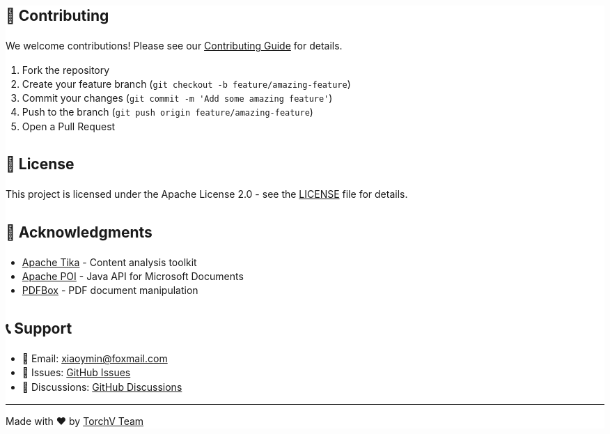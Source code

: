 ## 🤝 Contributing

We welcome contributions! Please see our [Contributing Guide](CONTRIBUTING.md) for details.

1. Fork the repository
2. Create your feature branch (`git checkout -b feature/amazing-feature`)
3. Commit your changes (`git commit -m 'Add some amazing feature'`)
4. Push to the branch (`git push origin feature/amazing-feature`)
5. Open a Pull Request

## 📄 License

This project is licensed under the Apache License 2.0 - see the [LICENSE](LICENSE) file for details.

## 🙏 Acknowledgments

- [Apache Tika](https://tika.apache.org/) - Content analysis toolkit
- [Apache POI](https://poi.apache.org/) - Java API for Microsoft Documents
- [PDFBox](https://pdfbox.apache.org/) - PDF document manipulation

## 📞 Support

- 📧 Email: <xiaoymin@foxmail.com>
- 🐛 Issues: [GitHub Issues](https://github.com/torchv/torchv-unstructured/issues)
- 💬 Discussions: [GitHub Discussions](https://github.com/torchv/torchv-unstructured/discussions)

---

Made with ❤️ by [TorchV Team](https://www.torchv.com/)
